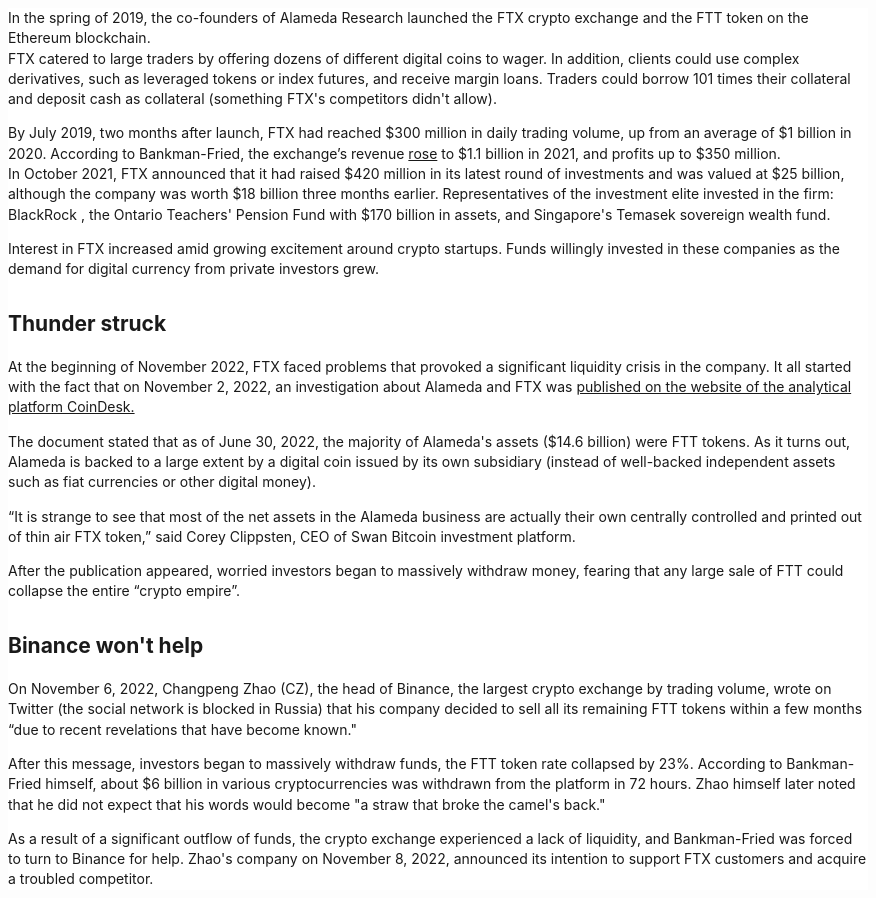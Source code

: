 In the spring of 2019, the co-founders of Alameda Research launched the FTX crypto exchange and the FTT token on the Ethereum blockchain.  
FTX catered to large traders by offering dozens of different digital coins to wager. In addition, clients could use complex derivatives, such as leveraged tokens or index futures, and receive margin loans. Traders could borrow 101 times their collateral and deposit cash as collateral (something FTX's competitors didn't allow).

By July 2019, two months after launch, FTX had reached $300 million in daily trading volume, up from an average of $1 billion in 2020. According to Bankman-Fried, the exchange’s revenue [rose](https://www.bloomberg.com/news/features/2022-04-03/sam-bankman-fried-ftx-s-crypto-billionaire-who-wants-to-give-his-fortune-away) to $1.1 billion in 2021, and profits up to $350 million.  
In October 2021, FTX announced that it had raised $420 million in its latest round of investments and was valued at $25 billion, although the company was worth $18 billion three months earlier. Representatives of the investment elite invested in the firm: BlackRock , the Ontario Teachers' Pension Fund with $170 billion in assets, and Singapore's Temasek sovereign wealth fund.

Interest in FTX increased amid growing excitement around crypto startups. Funds willingly invested in these companies as the demand for digital currency from private investors grew.

Thunder struck
--------------

At the beginning of November 2022, FTX faced problems that provoked a significant liquidity crisis in the company. It all started with the fact that on November 2, 2022, an investigation about Alameda and FTX was [published on the website of the analytical platform CoinDesk.](https://www.coindesk.com/business/2022/11/02/divisions-in-sam-bankman-frieds-crypto-empire-blur-on-his-trading-titan-alamedas-balance-sheet/)

The document stated that as of June 30, 2022, the majority of Alameda's assets ($14.6 billion) were FTT tokens. As it turns out, Alameda is backed to a large extent by a digital coin issued by its own subsidiary (instead of well-backed independent assets such as fiat currencies or other digital money).

“It is strange to see that most of the net assets in the Alameda business are actually their own centrally controlled and printed out of thin air FTX token,” said Corey Clippsten, CEO of Swan Bitcoin investment platform.

After the publication appeared, worried investors began to massively withdraw money, fearing that any large sale of FTT could collapse the entire “crypto empire”.

Binance won't help
------------------

On November 6, 2022, Changpeng Zhao (CZ), the head of Binance, the largest crypto exchange by trading volume, wrote on Twitter (the social network is blocked in Russia) that his company decided to sell all its remaining FTT tokens within a few months “due to recent revelations that have become known."

After this message, investors began to massively withdraw funds, the FTT token rate collapsed by 23%. According to Bankman-Fried himself, about $6 billion in various cryptocurrencies was withdrawn from the platform in 72 hours. Zhao himself later noted that he did not expect that his words would become "a straw that broke the camel's back."

As a result of a significant outflow of funds, the crypto exchange experienced a lack of liquidity, and Bankman-Fried was forced to turn to Binance for help. Zhao's company on November 8, 2022, announced its intention to support FTX customers and acquire a troubled competitor.
